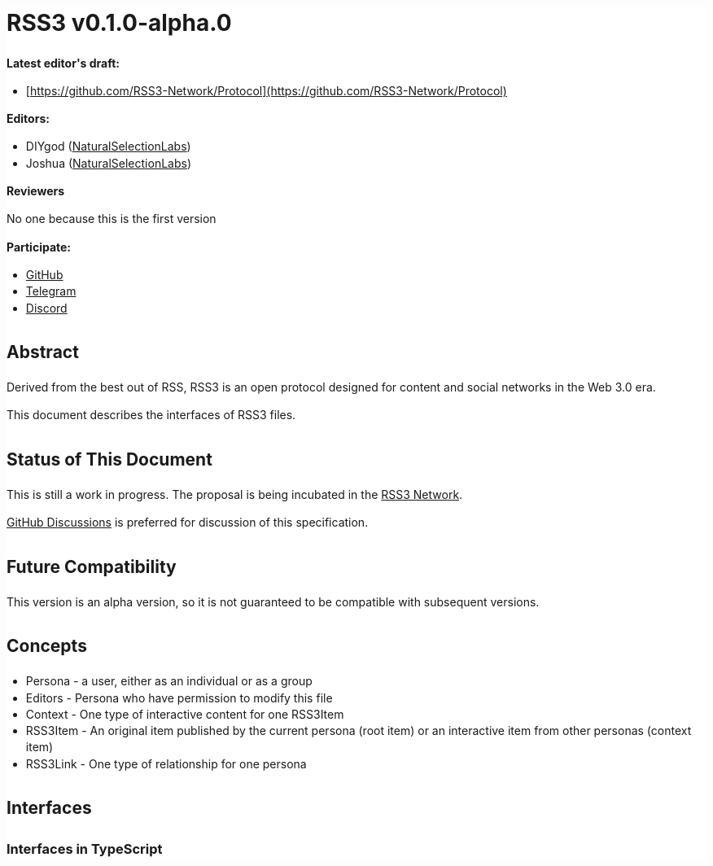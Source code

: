 # RSS3 v0.1.0-alpha.0

**Latest editor's draft:**

- [https://github.com/RSS3-Network/Protocol](https://github.com/RSS3-Network/Protocol)

**Editors:**

- DIYgod ([NaturalSelectionLabs](https://github.com/NaturalSelectionLabs))
- Joshua ([NaturalSelectionLabs](https://github.com/NaturalSelectionLabs))

**Reviewers**

No one because this is the first version

**Participate:**

- [GitHub](https://github.com/RSS3-Network/Protocol)
- [Telegram](https://link.rss3.io/telegram)
- [Discord](https://link.rss3.io/discord)

## Abstract

Derived from the best out of RSS, RSS3 is an open protocol designed for content and social networks in the Web 3.0 era.

This document describes the interfaces of RSS3 files.

## Status of This Document

This is still a work in progress. The proposal is being incubated in the [RSS3 Network](https://github.com/RSS3-Network).

[GitHub Discussions](https://github.com/RSS3-Network/Protocol/discussions) is preferred for discussion of this specification.

## Future Compatibility

This version is an alpha version, so it is not guaranteed to be compatible with subsequent versions.

## Concepts

- Persona - a user, either as an individual or as a group
- Editors - Persona who have permission to modify this file
- Context - One type of interactive content for one RSS3Item
- RSS3Item - An original item published by the current persona (root item) or an interactive item from other personas (context item)
- RSS3Link - One type of relationship for one persona

## Interfaces

### Interfaces in TypeScript
